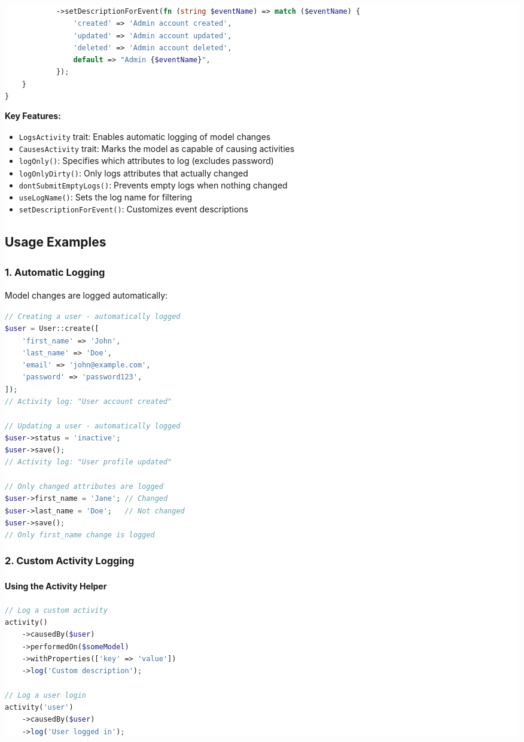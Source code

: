 ```php
            ->setDescriptionForEvent(fn (string $eventName) => match ($eventName) {
                'created' => 'Admin account created',
                'updated' => 'Admin account updated',
                'deleted' => 'Admin account deleted',
                default => "Admin {$eventName}",
            });
    }
}
```

**Key Features:**
- `LogsActivity` trait: Enables automatic logging of model changes
- `CausesActivity` trait: Marks the model as capable of causing activities
- `logOnly()`: Specifies which attributes to log (excludes password)
- `logOnlyDirty()`: Only logs attributes that actually changed
- `dontSubmitEmptyLogs()`: Prevents empty logs when nothing changed
- `useLogName()`: Sets the log name for filtering
- `setDescriptionForEvent()`: Customizes event descriptions

## Usage Examples

### 1. Automatic Logging

Model changes are logged automatically:

```php
// Creating a user - automatically logged
$user = User::create([
    'first_name' => 'John',
    'last_name' => 'Doe',
    'email' => 'john@example.com',
    'password' => 'password123',
]);
// Activity log: "User account created"

// Updating a user - automatically logged
$user->status = 'inactive';
$user->save();
// Activity log: "User profile updated"

// Only changed attributes are logged
$user->first_name = 'Jane'; // Changed
$user->last_name = 'Doe';   // Not changed
$user->save();
// Only first_name change is logged
```

### 2. Custom Activity Logging

#### Using the Activity Helper

```php
// Log a custom activity
activity()
    ->causedBy($user)
    ->performedOn($someModel)
    ->withProperties(['key' => 'value'])
    ->log('Custom description');

// Log a user login
activity('user')
    ->causedBy($user)
    ->log('User logged in');

```